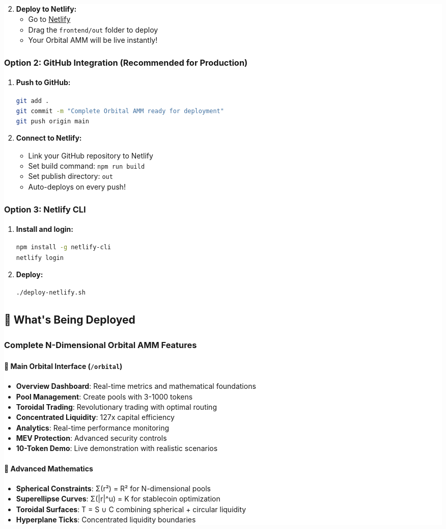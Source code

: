 2. **Deploy to Netlify:**
   - Go to [Netlify](https://app.netlify.com)
   - Drag the `frontend/out` folder to deploy
   - Your Orbital AMM will be live instantly!

### Option 2: GitHub Integration (Recommended for Production)

1. **Push to GitHub:**
   ```bash
   git add .
   git commit -m "Complete Orbital AMM ready for deployment"
   git push origin main
   ```

2. **Connect to Netlify:**
   - Link your GitHub repository to Netlify
   - Set build command: `npm run build`
   - Set publish directory: `out`
   - Auto-deploys on every push!

### Option 3: Netlify CLI

1. **Install and login:**
   ```bash
   npm install -g netlify-cli
   netlify login
   ```

2. **Deploy:**
   ```bash
   ./deploy-netlify.sh
   ```

## 🌟 What's Being Deployed

### Complete N-Dimensional Orbital AMM Features

#### 🌌 **Main Orbital Interface** (`/orbital`)
- **Overview Dashboard**: Real-time metrics and mathematical foundations
- **Pool Management**: Create pools with 3-1000 tokens
- **Toroidal Trading**: Revolutionary trading with optimal routing
- **Concentrated Liquidity**: 127x capital efficiency
- **Analytics**: Real-time performance monitoring
- **MEV Protection**: Advanced security controls
- **10-Token Demo**: Live demonstration with realistic scenarios

#### 🔬 **Advanced Mathematics**
- **Spherical Constraints**: Σ(r²) = R² for N-dimensional pools
- **Superellipse Curves**: Σ(|r|^u) = K for stablecoin optimization
- **Toroidal Surfaces**: T = S ∪ C combining spherical + circular liquidity
- **Hyperplane Ticks**: Concentrated liquidity boundaries
